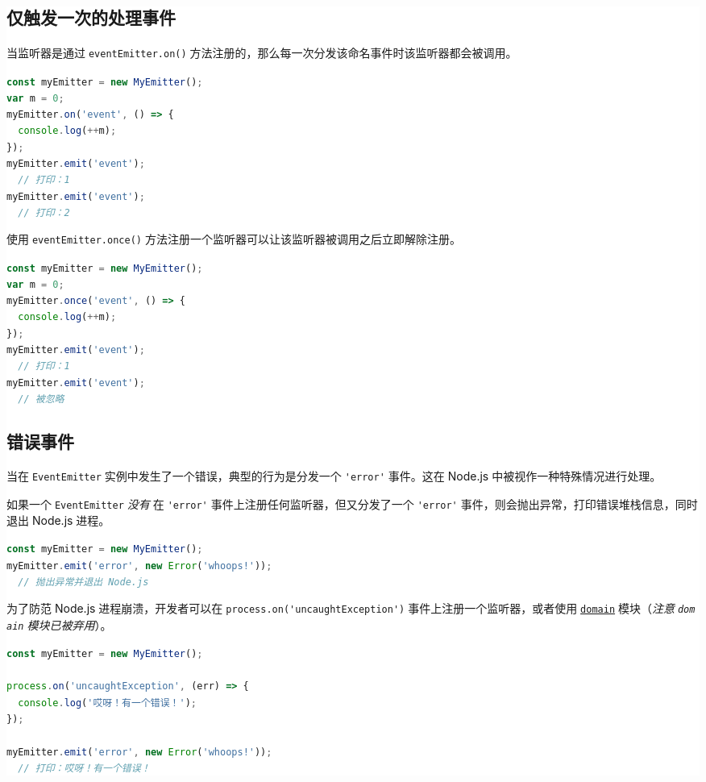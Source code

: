 ## 仅触发一次的处理事件

当监听器是通过 `eventEmitter.on()` 方法注册的，那么每一次分发该命名事件时该监听器都会被调用。

```js
const myEmitter = new MyEmitter();
var m = 0;
myEmitter.on('event', () => {
  console.log(++m);
});
myEmitter.emit('event');
  // 打印：1
myEmitter.emit('event');
  // 打印：2
```

使用 `eventEmitter.once()` 方法注册一个监听器可以让该监听器被调用之后立即解除注册。

```js
const myEmitter = new MyEmitter();
var m = 0;
myEmitter.once('event', () => {
  console.log(++m);
});
myEmitter.emit('event');
  // 打印：1
myEmitter.emit('event');
  // 被忽略
```

## 错误事件

当在 `EventEmitter` 实例中发生了一个错误，典型的行为是分发一个 `'error'` 事件。这在 Node.js 中被视作一种特殊情况进行处理。

如果一个 `EventEmitter` _没有_ 在 `'error'` 事件上注册任何监听器，但又分发了一个 `'error'` 事件，则会抛出异常，打印错误堆栈信息，同时退出 Node.js 进程。

```js
const myEmitter = new MyEmitter();
myEmitter.emit('error', new Error('whoops!'));
  // 抛出异常并退出 Node.js
```

为了防范 Node.js 进程崩溃，开发者可以在 `process.on('uncaughtException')` 事件上注册一个监听器，或者使用 [`domain`][] 模块（_注意 `domain` 模块已被弃用_）。

```js
const myEmitter = new MyEmitter();

process.on('uncaughtException', (err) => {
  console.log('哎呀！有一个错误！');
});

myEmitter.emit('error', new Error('whoops!'));
  // 打印：哎呀！有一个错误！
```


[`net.Server`]: net.markdown#类-netserver
[`fs.ReadStream`]: fs.markdown#类-fsreadstream
[`emitter.on(eventName, listener)`]: #emitteroneventname-listener
[`emitter.setMaxListeners(n)`]: #emittersetmaxlistenersn
[`EventEmitter.defaultMaxListeners`]: #事件-eventemitterdefaultmaxlisteners
[`emitter.listenerCount()`]: #emitterlistenercounteventname
[`domain`]: domain.markdown
[stream]: stream.markdown